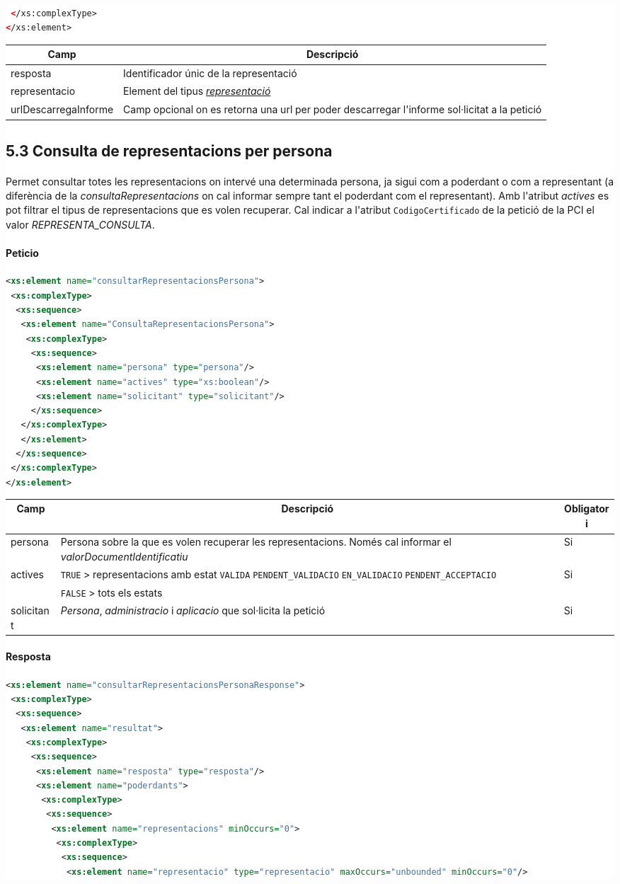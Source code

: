 ```xml
 </xs:complexType>
</xs:element>
```

Camp | Descripció
---- | ----------
resposta | Identificador únic de la representació
representacio | Element del tipus [_representació_](#21-representacio)
urlDescarregaInforme | Camp opcional on es retorna una url per poder descarregar l'informe sol·licitat a la petició

## 5.3 Consulta de representacions per persona
Permet consultar totes les representacions on intervé una determinada persona, ja sigui com a poderdant o com a representant (a diferència de la _consultaRepresentacions_ on cal informar sempre tant el poderdant com el representant).
Amb l'atribut _actives_ es pot filtrar el tipus de representacions que es volen recuperar.
Cal indicar a l'atribut `CodigoCertificado` de la petició de la PCI el valor *REPRESENTA_CONSULTA*.

#### Peticio

```xml
<xs:element name="consultarRepresentacionsPersona">  
 <xs:complexType>  
  <xs:sequence>  
   <xs:element name="ConsultaRepresentacionsPersona">  
    <xs:complexType>  
     <xs:sequence>  
      <xs:element name="persona" type="persona"/>  
      <xs:element name="actives" type="xs:boolean"/>  
      <xs:element name="solicitant" type="solicitant"/>  
     </xs:sequence>  
   </xs:complexType>  
   </xs:element>  
  </xs:sequence>  
 </xs:complexType>  
</xs:element>
```

Camp | Descripció | Obligatori
---- | ---------- | -----------
|persona| Persona sobre la que es volen recuperar les representacions. Només cal informar el _valorDocumentIdentificatiu_ | Si
|actives| `TRUE` > representacions amb estat `VALIDA` `PENDENT_VALIDACIO` `EN_VALIDACIO` `PENDENT_ACCEPTACIO` | Si
|| `FALSE` > tots els estats
|solicitant| _Persona_, _administracio_ i _aplicacio_ que sol·licita la petició  | Si

#### Resposta
```xml
<xs:element name="consultarRepresentacionsPersonaResponse">  
 <xs:complexType>  
  <xs:sequence>  
   <xs:element name="resultat">  
    <xs:complexType>  
     <xs:sequence>  
      <xs:element name="resposta" type="resposta"/>  
      <xs:element name="poderdants">  
       <xs:complexType>  
        <xs:sequence>  
         <xs:element name="representacions" minOccurs="0">  
          <xs:complexType>  
           <xs:sequence>  
            <xs:element name="representacio" type="representacio" maxOccurs="unbounded" minOccurs="0"/>  
```